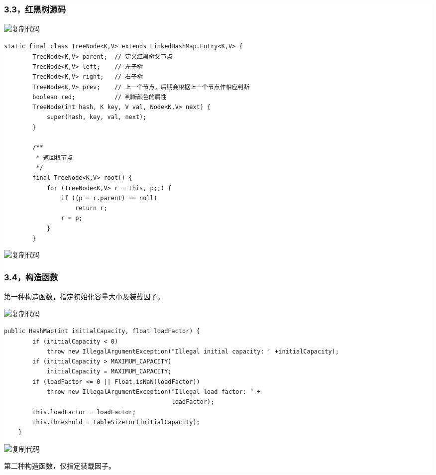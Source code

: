 ### 3.3，红黑树源码

![复制代码](https://common.cnblogs.com/images/copycode.gif)

```
static final class TreeNode<K,V> extends LinkedHashMap.Entry<K,V> {
        TreeNode<K,V> parent;  // 定义红黑树父节点
        TreeNode<K,V> left;    // 左子树
        TreeNode<K,V> right;   // 右子树
        TreeNode<K,V> prev;    // 上一个节点，后期会根据上一个节点作相应判断
        boolean red;           // 判断颜色的属性
        TreeNode(int hash, K key, V val, Node<K,V> next) {
            super(hash, key, val, next);
        }

        /**
         * 返回根节点
         */
        final TreeNode<K,V> root() {
            for (TreeNode<K,V> r = this, p;;) {
                if ((p = r.parent) == null)
                    return r;
                r = p;
            }
        }
```

![复制代码](https://common.cnblogs.com/images/copycode.gif)

### 3.4，构造函数

 第一种构造函数，指定初始化容量大小及装载因子。

![复制代码](https://common.cnblogs.com/images/copycode.gif)

```
public HashMap(int initialCapacity, float loadFactor) {
        if (initialCapacity < 0)
            throw new IllegalArgumentException("Illegal initial capacity: " +initialCapacity);
        if (initialCapacity > MAXIMUM_CAPACITY)
            initialCapacity = MAXIMUM_CAPACITY;
        if (loadFactor <= 0 || Float.isNaN(loadFactor))
            throw new IllegalArgumentException("Illegal load factor: " +
                                               loadFactor);
        this.loadFactor = loadFactor;
        this.threshold = tableSizeFor(initialCapacity);
    }
```

![复制代码](https://common.cnblogs.com/images/copycode.gif)

 第二种构造函数，仅指定装载因子。
